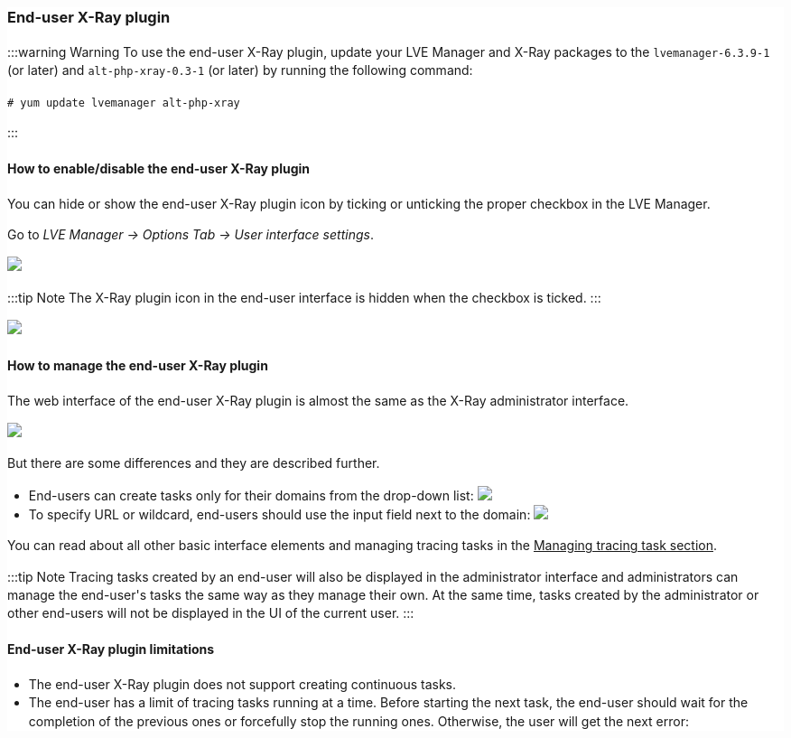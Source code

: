### End-user X-Ray plugin

:::warning Warning
To use the end-user X-Ray plugin, update your LVE Manager and X-Ray packages to the `lvemanager-6.3.9-1` (or later) and `alt-php-xray-0.3-1` (or later) by running the following command:
```
# yum update lvemanager alt-php-xray
```
:::

#### How to enable/disable the end-user X-Ray plugin

You can hide or show the end-user X-Ray plugin icon by ticking or unticking the proper checkbox in the LVE Manager.

Go to _LVE Manager → Options Tab → User interface settings_.

![](/images/HideXRayAppCheckbox.png)

:::tip Note
The X-Ray plugin icon in the end-user interface is hidden when the checkbox is ticked.
:::

![](/images/XRayAppUIIcon.png)

#### How to manage the end-user X-Ray plugin

The web interface of the end-user X-Ray plugin is almost the same as the X-Ray administrator interface.

![](/images/XRayEndUserUI.png)

But there are some differences and they are described further.

* End-users can create tasks only for their domains from the drop-down list:
    ![](/images/XRayEndUserUIStart.png)
* To specify URL or wildcard, end-users should use the input field next to the domain:
    ![](/images/XRayEndUserUiSpecifyURL.png)

You can read about all other basic interface elements and managing tracing tasks in the [Managing tracing task section](/cloudlinux-os-plus/#managing-tracing-task).

:::tip Note
Tracing tasks created by an end-user will also be displayed in the administrator interface and administrators can manage the end-user's tasks the same way as they manage their own. At the same time, tasks created by the administrator or other end-users will not be displayed in the UI of the current user.
:::

#### End-user X-Ray plugin limitations

* The end-user X-Ray plugin does not support creating continuous tasks.
* The end-user has a limit of tracing tasks running at a time. Before starting the next task, the end-user should wait for the completion of the previous ones or forcefully stop the running ones. Otherwise, the user will get the next error:
    